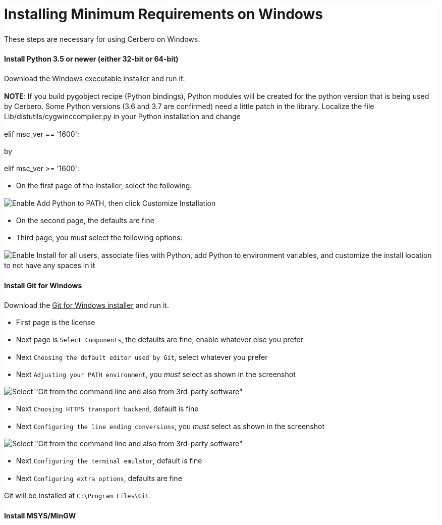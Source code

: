 
# Installing Minimum Requirements on Windows

These steps are necessary for using Cerbero on Windows.

#### Install Python 3.5 or newer (either 32-bit or 64-bit)

Download the [Windows executable installer](https://www.python.org/downloads/) and run it.

**NOTE**: If you build pygobject recipe (Python bindings), Python modules will be created for the
python version that is being used by Cerbero.
Some Python versions (3.6 and 3.7 are confirmed) need a little patch in the library.
Localize the file Lib/distutils/cygwinccompiler.py in your Python installation and change

 elif msc_ver == '1600':

by

 elif msc_ver >= '1600':

* On the first page of the installer, select the following:

![Enable Add Python to PATH, then click Customize Installation](/data/images/py-installer-page1.png)

* On the second page, the defaults are fine

* Third page, you must select the following options:

![Enable Install for all users, associate files with Python, add Python to environment variables, and customize the install location to not have any spaces in it](/data/images/py-installer-page3.png)

#### Install Git for Windows

Download the [Git for Windows installer](https://gitforwindows.org/) and run it.

* First page is the license

* Next page is `Select Components`, the defaults are fine, enable whatever else you prefer

* Next `Choosing the default editor used by Git`, select whatever you prefer

* Next `Adjusting your PATH environment`, you *must* select as shown in the screenshot

![Select "Git from the command line and also from 3rd-party software"](/data/images/git-installer-PATH.png)

* Next `Choosing HTTPS transport backend`, default is fine

* Next `Configuring the line ending conversions`, you *must* select as shown in the screenshot

![Select "Git from the command line and also from 3rd-party software"](/data/images/git-installer-line-endings.png)

* Next `Configuring the terminal emulator`, default is fine

* Next `Configuring extra options`, defaults are fine

Git will be installed at `C:\Program Files\Git`.

#### Install MSYS/MinGW
